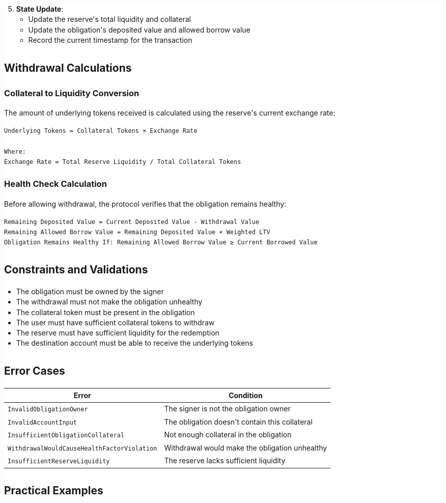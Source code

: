 5. **State Update**:
   - Update the reserve's total liquidity and collateral
   - Update the obligation's deposited value and allowed borrow value
   - Record the current timestamp for the transaction

## Withdrawal Calculations

### Collateral to Liquidity Conversion

The amount of underlying tokens received is calculated using the reserve's current exchange rate:

```
Underlying Tokens = Collateral Tokens × Exchange Rate

Where:
Exchange Rate = Total Reserve Liquidity / Total Collateral Tokens
```

### Health Check Calculation

Before allowing withdrawal, the protocol verifies that the obligation remains healthy:

```
Remaining Deposited Value = Current Deposited Value - Withdrawal Value
Remaining Allowed Borrow Value = Remaining Deposited Value × Weighted LTV
Obligation Remains Healthy If: Remaining Allowed Borrow Value ≥ Current Borrowed Value
```

## Constraints and Validations

- The obligation must be owned by the signer
- The withdrawal must not make the obligation unhealthy
- The collateral token must be present in the obligation
- The user must have sufficient collateral tokens to withdraw
- The reserve must have sufficient liquidity for the redemption
- The destination account must be able to receive the underlying tokens

## Error Cases

| Error | Condition |
|-------|-----------|
| `InvalidObligationOwner` | The signer is not the obligation owner |
| `InvalidAccountInput` | The obligation doesn't contain this collateral |
| `InsufficientObligationCollateral` | Not enough collateral in the obligation |
| `WithdrawalWouldCauseHealthFactorViolation` | Withdrawal would make the obligation unhealthy |
| `InsufficientReserveLiquidity` | The reserve lacks sufficient liquidity |

## Practical Examples

